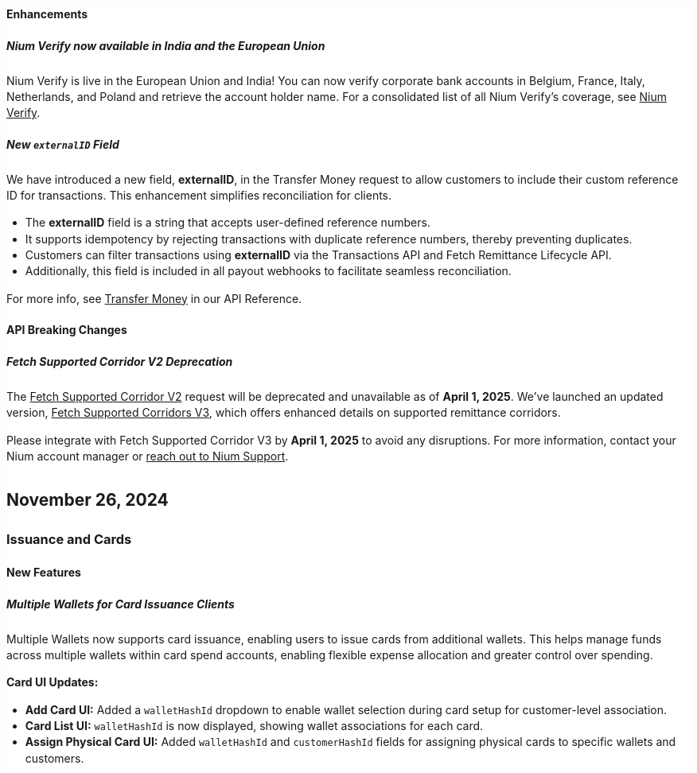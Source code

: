 #### Enhancements

##### Nium Verify now available in India and the European Union

Nium Verify is live in the European Union and India! You can now verify corporate bank accounts in Belgium, France, Italy, Netherlands, and Poland and retrieve the account holder name. For a consolidated list of all Nium Verify’s coverage, see [Nium Verify](https://docs.nium.com/apis/docs/account-verification).

##### New `externalID` Field

We have introduced a new field, **externalID**, in the Transfer Money request to allow customers to include their custom reference ID for transactions. This enhancement simplifies reconciliation for clients.

- The **externalID** field is a string that accepts user-defined reference numbers.
- It supports idempotency by rejecting transactions with duplicate reference numbers, thereby preventing duplicates.
- Customers can filter transactions using **externalID** via the Transactions API and Fetch Remittance Lifecycle API.
- Additionally, this field is included in all payout webhooks to facilitate seamless reconciliation.

For more info, see [Transfer Money](https://docs.nium.com/apis/reference/transfermoney) in our API Reference.

#### API Breaking Changes

##### Fetch Supported Corridor V2 Deprecation

The [Fetch Supported Corridor V2](https://docs.nium.com/apis/reference/fetchsupportedcorridorsv2) request will be deprecated and unavailable as of **April 1, 2025**. We’ve launched an updated version, [Fetch Supported Corridors V3](https://docs.nium.com/apis/reference/fetchsupportedcorridorsv3), which offers enhanced details on supported remittance corridors.

Please integrate with Fetch Supported Corridor V3 by **April 1, 2025** to avoid any disruptions. For more information, contact your Nium account manager or [reach out to Nium Support](mailto:support@nium.com).

## November 26, 2024

### Issuance and Cards

#### New Features

##### Multiple Wallets for Card Issuance Clients
Multiple Wallets now supports card issuance, enabling users to issue cards from additional wallets. This helps manage funds across multiple wallets within card spend accounts, enabling flexible expense allocation and greater control over spending.

**Card UI Updates:**

- **Add Card UI:** Added a `walletHashId` dropdown to enable wallet selection during card setup for customer-level association.
- **Card List UI:** `walletHashId` is now displayed, showing wallet associations for each card.
- **Assign Physical Card UI:** Added `walletHashId` and `customerHashId` fields for assigning physical cards to specific wallets and customers.
